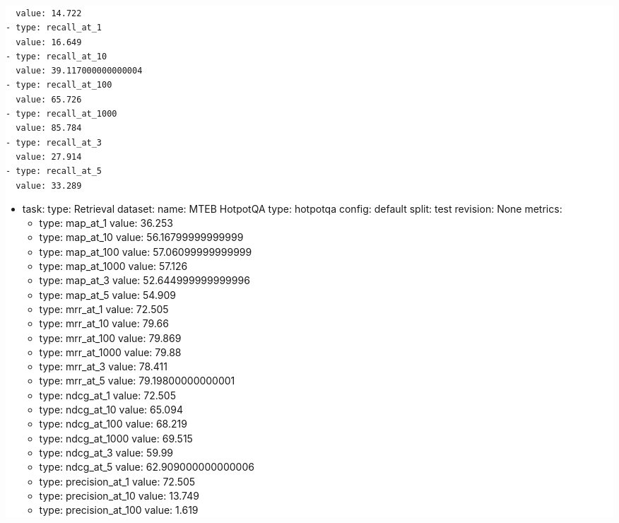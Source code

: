       value: 14.722
    - type: recall_at_1
      value: 16.649
    - type: recall_at_10
      value: 39.117000000000004
    - type: recall_at_100
      value: 65.726
    - type: recall_at_1000
      value: 85.784
    - type: recall_at_3
      value: 27.914
    - type: recall_at_5
      value: 33.289
  - task:
      type: Retrieval
    dataset:
      name: MTEB HotpotQA
      type: hotpotqa
      config: default
      split: test
      revision: None
    metrics:
    - type: map_at_1
      value: 36.253
    - type: map_at_10
      value: 56.16799999999999
    - type: map_at_100
      value: 57.06099999999999
    - type: map_at_1000
      value: 57.126
    - type: map_at_3
      value: 52.644999999999996
    - type: map_at_5
      value: 54.909
    - type: mrr_at_1
      value: 72.505
    - type: mrr_at_10
      value: 79.66
    - type: mrr_at_100
      value: 79.869
    - type: mrr_at_1000
      value: 79.88
    - type: mrr_at_3
      value: 78.411
    - type: mrr_at_5
      value: 79.19800000000001
    - type: ndcg_at_1
      value: 72.505
    - type: ndcg_at_10
      value: 65.094
    - type: ndcg_at_100
      value: 68.219
    - type: ndcg_at_1000
      value: 69.515
    - type: ndcg_at_3
      value: 59.99
    - type: ndcg_at_5
      value: 62.909000000000006
    - type: precision_at_1
      value: 72.505
    - type: precision_at_10
      value: 13.749
    - type: precision_at_100
      value: 1.619